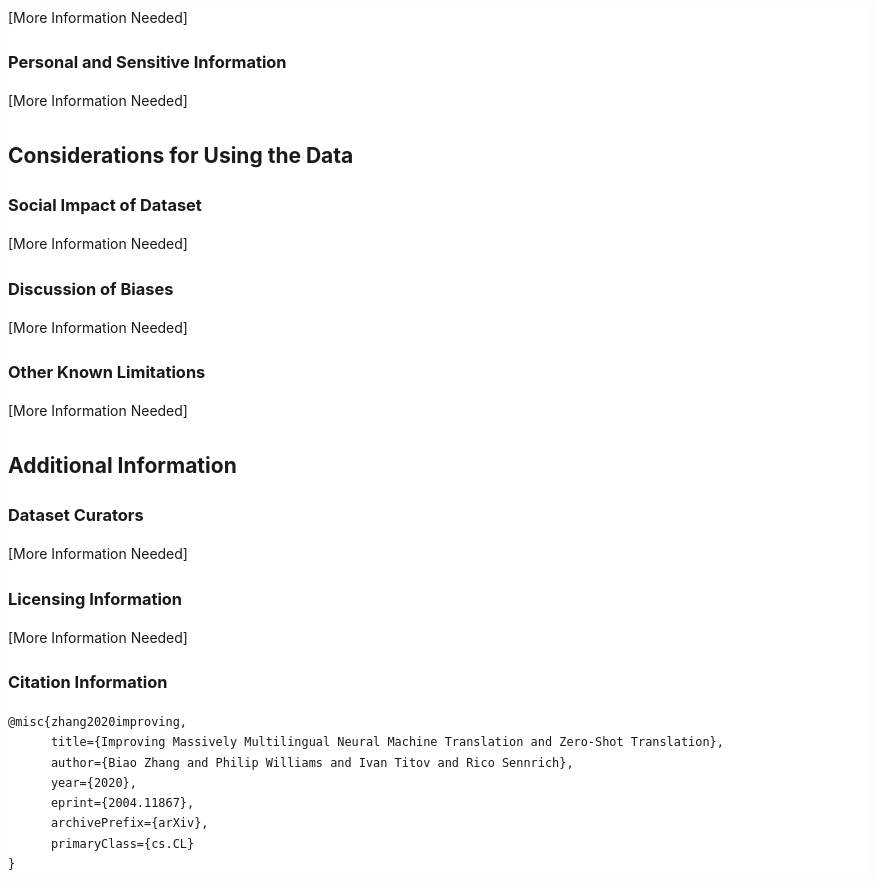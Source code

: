 [More Information Needed]

### Personal and Sensitive Information

[More Information Needed]

## Considerations for Using the Data

### Social Impact of Dataset

[More Information Needed]

### Discussion of Biases

[More Information Needed]

### Other Known Limitations

[More Information Needed]

## Additional Information

### Dataset Curators

[More Information Needed]

### Licensing Information

[More Information Needed]

### Citation Information

```
@misc{zhang2020improving,
      title={Improving Massively Multilingual Neural Machine Translation and Zero-Shot Translation}, 
      author={Biao Zhang and Philip Williams and Ivan Titov and Rico Sennrich},
      year={2020},
      eprint={2004.11867},
      archivePrefix={arXiv},
      primaryClass={cs.CL}
}
```
